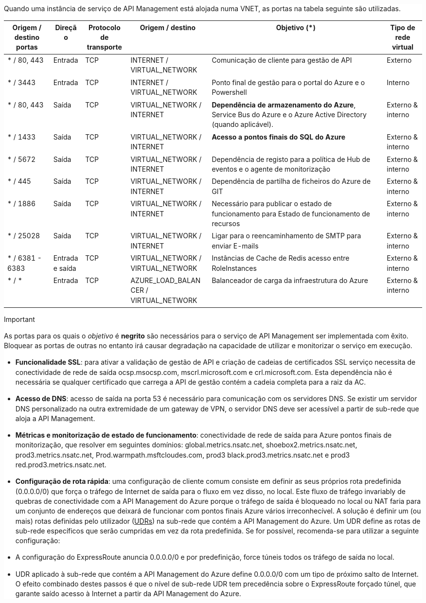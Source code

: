 Quando uma instância de serviço de API Management está alojada numa VNET, as portas na tabela seguinte são utilizadas.

| Origem / destino portas | Direção | Protocolo de transporte | Origem / destino | Objetivo (*) | Tipo de rede virtual |
| --- | --- | --- | --- | --- | --- |
| * / 80, 443 |Entrada |TCP |INTERNET / VIRTUAL_NETWORK|Comunicação de cliente para gestão de API|Externo |
| * / 3443 |Entrada |TCP |INTERNET / VIRTUAL_NETWORK|Ponto final de gestão para o portal do Azure e o Powershell |Interno |
| * / 80, 443 |Saída |TCP |VIRTUAL_NETWORK / INTERNET|**Dependência de armazenamento do Azure**, Service Bus do Azure e o Azure Active Directory (quando aplicável).|Externo & interno | 
| * / 1433 |Saída |TCP |VIRTUAL_NETWORK / INTERNET|**Acesso a pontos finais do SQL do Azure** |Externo & interno |
| * / 5672 |Saída |TCP |VIRTUAL_NETWORK / INTERNET|Dependência de registo para a política de Hub de eventos e o agente de monitorização |Externo & interno |
| * / 445 |Saída |TCP |VIRTUAL_NETWORK / INTERNET|Dependência de partilha de ficheiros do Azure de GIT |Externo & interno |
| * / 1886 |Saída |TCP |VIRTUAL_NETWORK / INTERNET|Necessário para publicar o estado de funcionamento para Estado de funcionamento de recursos |Externo & interno |
| * / 25028 |Saída |TCP |VIRTUAL_NETWORK / INTERNET|Ligar para o reencaminhamento de SMTP para enviar E-mails |Externo & interno |
| * / 6381 - 6383 |Entrada e saída |TCP |VIRTUAL_NETWORK / VIRTUAL_NETWORK|Instâncias de Cache de Redis acesso entre RoleInstances |Externo & interno |
| * / * | Entrada |TCP |AZURE_LOAD_BALANCER / VIRTUAL_NETWORK| Balanceador de carga da infraestrutura do Azure |Externo & interno |

>[!IMPORTANT]
> As portas para os quais o *objetivo* é **negrito** são necessários para o serviço de API Management ser implementada com êxito. Bloquear as portas de outras no entanto irá causar degradação na capacidade de utilizar e monitorizar o serviço em execução.

* **Funcionalidade SSL**: para ativar a validação de gestão de API e criação de cadeias de certificados SSL serviço necessita de conectividade de rede de saída ocsp.msocsp.com, mscrl.microsoft.com e crl.microsoft.com. Esta dependência não é necessária se qualquer certificado que carrega a API de gestão contém a cadeia completa para a raiz da AC.

* **Acesso de DNS**: acesso de saída na porta 53 é necessário para comunicação com os servidores DNS. Se existir um servidor DNS personalizado na outra extremidade de um gateway de VPN, o servidor DNS deve ser acessível a partir de sub-rede que aloja a API Management.

* **Métricas e monitorização de estado de funcionamento**: conectividade de rede de saída para Azure pontos finais de monitorização, que resolver em seguintes domínios: global.metrics.nsatc.net, shoebox2.metrics.nsatc.net, prod3.metrics.nsatc.net, Prod.warmpath.msftcloudes.com, prod3 black.prod3.metrics.nsatc.net e prod3 red.prod3.metrics.nsatc.net.

* **Configuração de rota rápida**: uma configuração de cliente comum consiste em definir as seus próprios rota predefinida (0.0.0.0/0) que força o tráfego de Internet de saída para o fluxo em vez disso, no local. Este fluxo de tráfego invariably de quebras de conectividade com a API Management do Azure porque o tráfego de saída é bloqueado no local ou NAT faria para um conjunto de endereços que deixará de funcionar com pontos finais Azure vários irreconhecível. A solução é definir um (ou mais) rotas definidas pelo utilizador ([UDRs][UDRs]) na sub-rede que contém a API Management do Azure. Um UDR define as rotas de sub-rede específicos que serão cumpridas em vez da rota predefinida.
  Se for possível, recomenda-se para utilizar a seguinte configuração:
 * A configuração do ExpressRoute anuncia 0.0.0.0/0 e por predefinição, force túneis todos os tráfego de saída no local.
 * UDR aplicado à sub-rede que contém a API Management do Azure define 0.0.0.0/0 com um tipo de próximo salto de Internet.
 O efeito combinado destes passos é que o nível de sub-rede UDR tem precedência sobre o ExpressRoute forçado túnel, que garante saído acesso à Internet a partir da API Management do Azure.


[api-management-using-vnet-menu]: ./media/api-management-using-with-vnet/api-management-menu-vnet.png
[api-management-setup-vpn-select]: ./media/api-management-using-with-vnet/api-management-using-vnet-type.png
[api-management-setup-vpn-select]: ./media/api-management-using-with-vnet/api-management-using-vnet-select.png
[api-management-setup-vpn-add-api]: ./media/api-management-using-with-vnet/api-management-using-vnet-add-api.png
[api-management-vnet-private]: ./media/api-management-using-with-vnet/api-management-vnet-internal.png
[api-management-vnet-public]: ./media/api-management-using-with-vnet/api-management-vnet-external.png
[Enable VPN connections]: #enable-vpn
[Connect to a web service behind VPN]: #connect-vpn
[Related content]: #related-content
[UDRs]: ../virtual-network/virtual-networks-udr-overview.md
[Network Security Group]: ../virtual-network/security-overview.md